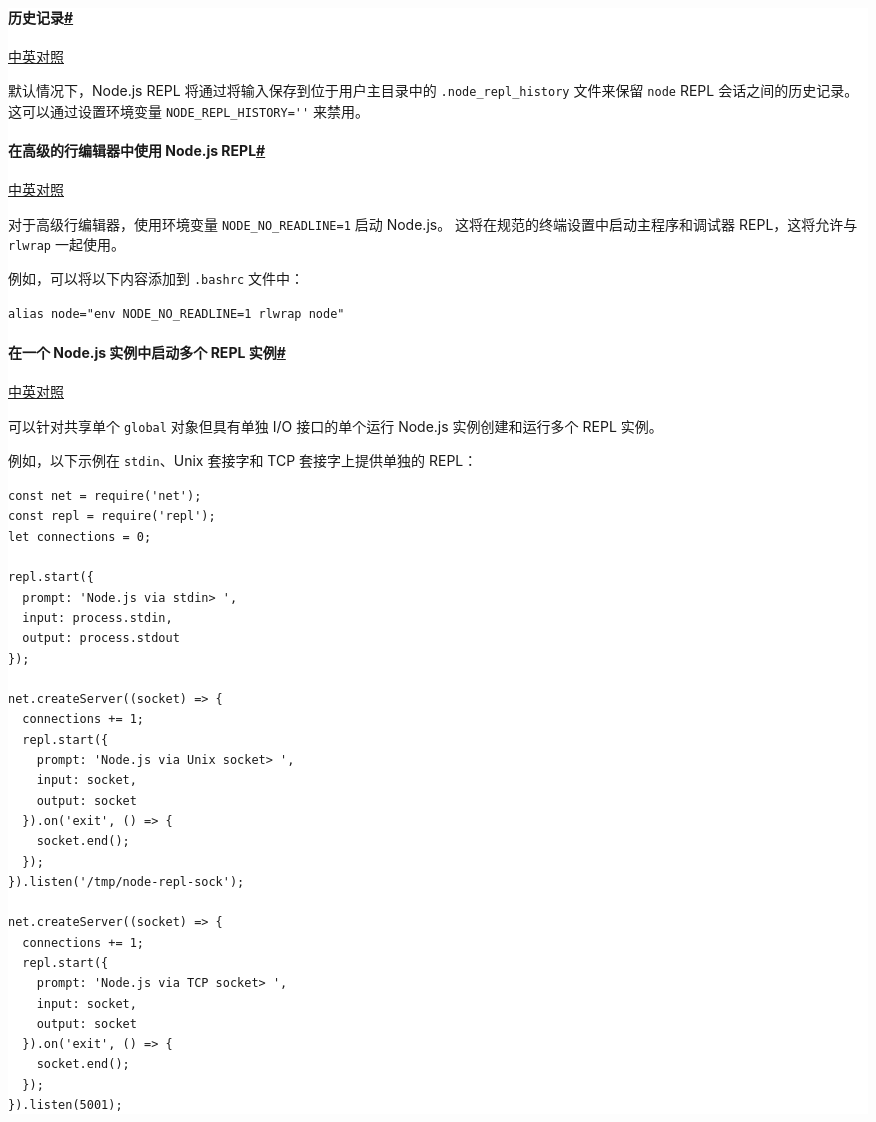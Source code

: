 #### 历史记录[#](http://nodejs.cn/api-v12/repl.html#persistent-history)

[中英对照](http://nodejs.cn/api-v12/repl/persistent_history.html)

默认情况下，Node.js REPL 将通过将输入保存到位于用户主目录中的 `.node_repl_history` 文件来保留 `node` REPL 会话之间的历史记录。 这可以通过设置环境变量 `NODE_REPL_HISTORY=''` 来禁用。

#### 在高级的行编辑器中使用 Node.js REPL[#](http://nodejs.cn/api-v12/repl.html#using-the-nodejs-repl-with-advanced-line-editors)

[中英对照](http://nodejs.cn/api-v12/repl/using_the_node_js_repl_with_advanced_line_editors.html)

对于高级行编辑器，使用环境变量 `NODE_NO_READLINE=1` 启动 Node.js。 这将在规范的终端设置中启动主程序和调试器 REPL，这将允许与 `rlwrap` 一起使用。

例如，可以将以下内容添加到 `.bashrc` 文件中：

```
alias node="env NODE_NO_READLINE=1 rlwrap node"
```

#### 在一个 Node.js 实例中启动多个 REPL 实例[#](http://nodejs.cn/api-v12/repl.html#starting-multiple-repl-instances-against-a-single-running-instance)

[中英对照](http://nodejs.cn/api-v12/repl/starting_multiple_repl_instances_against_a_single_running_instance.html)

可以针对共享单个 `global` 对象但具有单独 I/O 接口的单个运行 Node.js 实例创建和运行多个 REPL 实例。

例如，以下示例在 `stdin`、Unix 套接字和 TCP 套接字上提供单独的 REPL：

```
const net = require('net');
const repl = require('repl');
let connections = 0;

repl.start({
  prompt: 'Node.js via stdin> ',
  input: process.stdin,
  output: process.stdout
});

net.createServer((socket) => {
  connections += 1;
  repl.start({
    prompt: 'Node.js via Unix socket> ',
    input: socket,
    output: socket
  }).on('exit', () => {
    socket.end();
  });
}).listen('/tmp/node-repl-sock');

net.createServer((socket) => {
  connections += 1;
  repl.start({
    prompt: 'Node.js via TCP socket> ',
    input: socket,
    output: socket
  }).on('exit', () => {
    socket.end();
  });
}).listen(5001);
```
